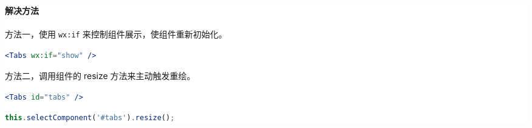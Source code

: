 #### 解决方法

方法一，使用 `wx:if` 来控制组件展示，使组件重新初始化。

```jsx
<Tabs wx:if="show" /> 
```

方法二，调用组件的 resize 方法来主动触发重绘。

```jsx
<Tabs id="tabs" /> 
```

```js
this.selectComponent('#tabs').resize();
```
